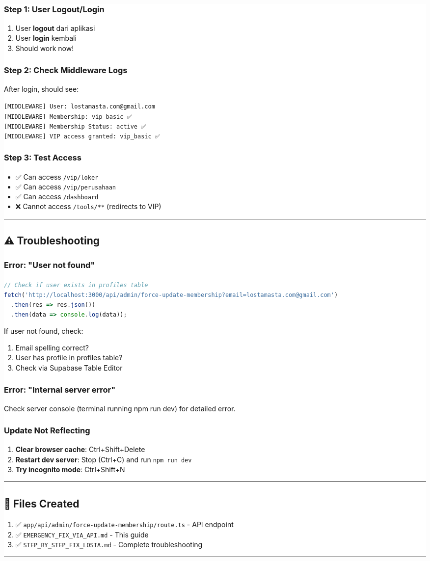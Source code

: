 ### Step 1: User Logout/Login
1. User **logout** dari aplikasi
2. User **login** kembali
3. Should work now!

### Step 2: Check Middleware Logs
After login, should see:
```
[MIDDLEWARE] User: lostamasta.com@gmail.com
[MIDDLEWARE] Membership: vip_basic ✅
[MIDDLEWARE] Membership Status: active ✅
[MIDDLEWARE] VIP access granted: vip_basic ✅
```

### Step 3: Test Access
- ✅ Can access `/vip/loker`
- ✅ Can access `/vip/perusahaan`
- ✅ Can access `/dashboard`
- ❌ Cannot access `/tools/**` (redirects to VIP)

---

## ⚠️ Troubleshooting

### Error: "User not found"
```javascript
// Check if user exists in profiles table
fetch('http://localhost:3000/api/admin/force-update-membership?email=lostamasta.com@gmail.com')
  .then(res => res.json())
  .then(data => console.log(data));
```

If user not found, check:
1. Email spelling correct?
2. User has profile in profiles table?
3. Check via Supabase Table Editor

### Error: "Internal server error"
Check server console (terminal running npm run dev) for detailed error.

### Update Not Reflecting
1. **Clear browser cache**: Ctrl+Shift+Delete
2. **Restart dev server**: Stop (Ctrl+C) and run `npm run dev`
3. **Try incognito mode**: Ctrl+Shift+N

---

## 📁 Files Created

1. ✅ `app/api/admin/force-update-membership/route.ts` - API endpoint
2. ✅ `EMERGENCY_FIX_VIA_API.md` - This guide
3. ✅ `STEP_BY_STEP_FIX_LOSTA.md` - Complete troubleshooting

---